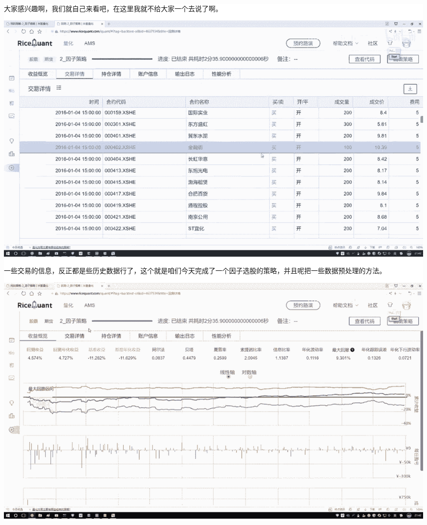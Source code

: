 大家感兴趣啊，我们就自己来看吧，在这里我就不给大家一个去说了啊。

![](img/e8b0ba031b8e40d55bd49f46cc4a883d_145.png)

一些交易的信息，反正都是些历史数据行了，这个就是咱们今天完成了一个因子选股的策略，并且呢把一些数据预处理的方法。



![](img/e8b0ba031b8e40d55bd49f46cc4a883d_147.png)